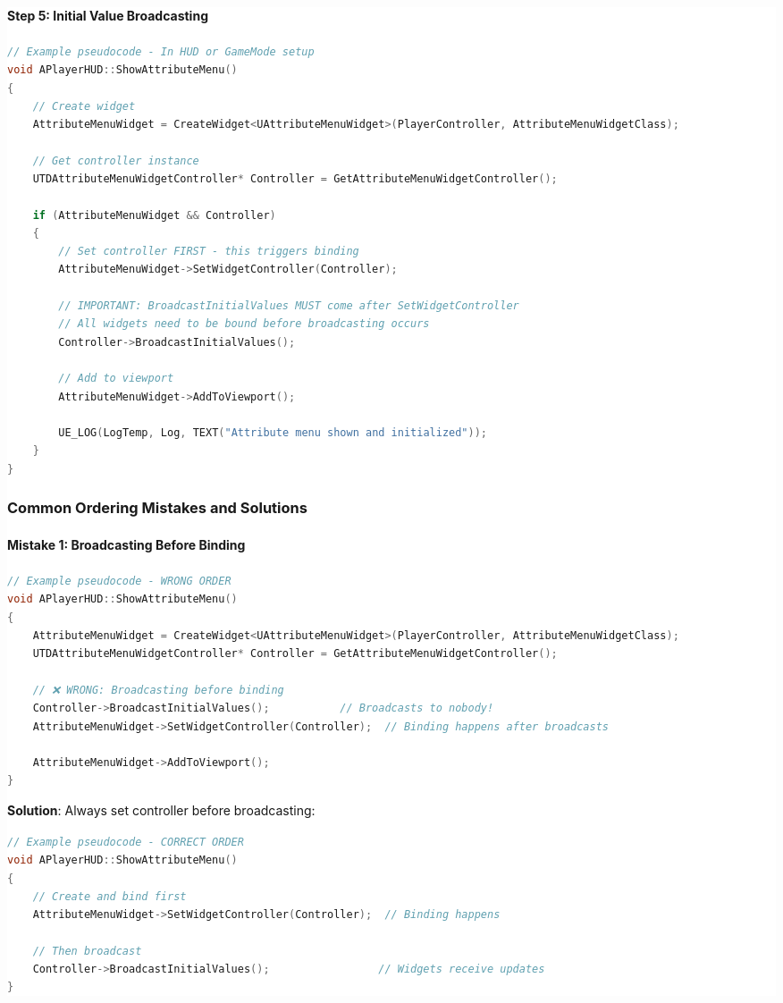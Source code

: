 #### Step 5: Initial Value Broadcasting

```cpp
// Example pseudocode - In HUD or GameMode setup
void APlayerHUD::ShowAttributeMenu()
{
    // Create widget
    AttributeMenuWidget = CreateWidget<UAttributeMenuWidget>(PlayerController, AttributeMenuWidgetClass);
    
    // Get controller instance
    UTDAttributeMenuWidgetController* Controller = GetAttributeMenuWidgetController();
    
    if (AttributeMenuWidget && Controller)
    {
        // Set controller FIRST - this triggers binding
        AttributeMenuWidget->SetWidgetController(Controller);
        
        // IMPORTANT: BroadcastInitialValues MUST come after SetWidgetController
        // All widgets need to be bound before broadcasting occurs
        Controller->BroadcastInitialValues();
        
        // Add to viewport
        AttributeMenuWidget->AddToViewport();
        
        UE_LOG(LogTemp, Log, TEXT("Attribute menu shown and initialized"));
    }
}
```

### Common Ordering Mistakes and Solutions

#### Mistake 1: Broadcasting Before Binding

```cpp
// Example pseudocode - WRONG ORDER
void APlayerHUD::ShowAttributeMenu()
{
    AttributeMenuWidget = CreateWidget<UAttributeMenuWidget>(PlayerController, AttributeMenuWidgetClass);
    UTDAttributeMenuWidgetController* Controller = GetAttributeMenuWidgetController();
    
    // ❌ WRONG: Broadcasting before binding
    Controller->BroadcastInitialValues();           // Broadcasts to nobody!
    AttributeMenuWidget->SetWidgetController(Controller);  // Binding happens after broadcasts
    
    AttributeMenuWidget->AddToViewport();
}
```

**Solution**: Always set controller before broadcasting:
```cpp
// Example pseudocode - CORRECT ORDER
void APlayerHUD::ShowAttributeMenu()
{
    // Create and bind first
    AttributeMenuWidget->SetWidgetController(Controller);  // Binding happens
    
    // Then broadcast
    Controller->BroadcastInitialValues();                 // Widgets receive updates
}
```
